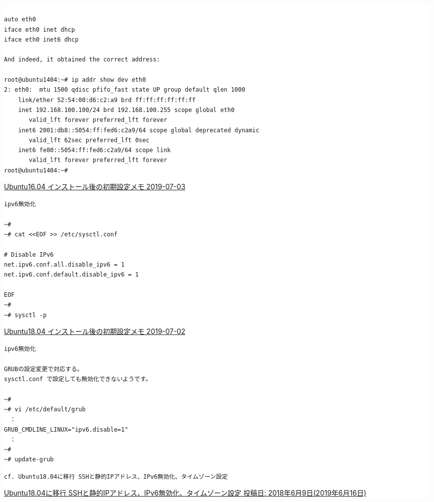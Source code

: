 ```

auto eth0
iface eth0 inet dhcp
iface eth0 inet6 dhcp

And indeed, it obtained the correct address:

root@ubuntu1404:~# ip addr show dev eth0
2: eth0:  mtu 1500 qdisc pfifo_fast state UP group default qlen 1000
    link/ether 52:54:00:d6:c2:a9 brd ff:ff:ff:ff:ff:ff
    inet 192.168.100.100/24 brd 192.168.100.255 scope global eth0
       valid_lft forever preferred_lft forever
    inet6 2001:db8::5054:ff:fed6:c2a9/64 scope global deprecated dynamic 
       valid_lft 62sec preferred_lft 0sec
    inet6 fe80::5054:ff:fed6:c2a9/64 scope link 
       valid_lft forever preferred_lft forever
root@ubuntu1404:~#
```

[Ubuntu16.04 インストール後の初期設定メモ 2019-07-03](https://qiita.com/hatayan1126/items/8555333fac205d782aa1)  
```
ipv6無効化

~#
~# cat <<EOF >> /etc/sysctl.conf

# Disable IPv6
net.ipv6.conf.all.disable_ipv6 = 1
net.ipv6.conf.default.disable_ipv6 = 1

EOF
~# 
~# sysctl -p
```
[Ubuntu18.04 インストール後の初期設定メモ 2019-07-02](https://qiita.com/hatayan1126/items/c67f87a86f1538bb86af)  
```
ipv6無効化

GRUBの設定変更で対応する。
sysctl.conf で設定しても無効化できないようです。

~#
~# vi /etc/default/grub
　：
GRUB_CMDLINE_LINUX="ipv6.disable=1"
　：
~# 
~# update-grub
```
```
cf. Ubuntu18.04に移行 SSHと静的IPアドレス、IPv6無効化、タイムゾーン設定
```
[Ubuntu18.04に移行 SSHと静的IPアドレス、IPv6無効化、タイムゾーン設定 投稿日: 2018年6月9日(2019年6月16日)](https://rohhie.net/migrate-to-ubuntu-18-04-ssh-and-static-ip-address-ipv6-disablement-time-zone-setting/)
